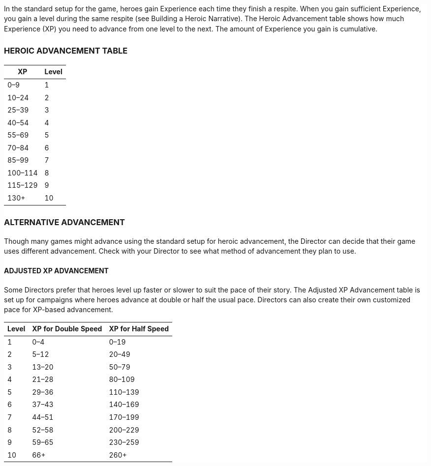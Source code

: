 In the standard setup for the game, heroes gain Experience each time they finish a respite. When you gain sufficient
Experience, you gain a level during the same respite (see Building a Heroic Narrative). The Heroic Advancement table
shows how much Experience (XP) you need to advance from one level to the next. The amount of Experience you gain is
cumulative.

### HEROIC ADVANCEMENT TABLE

| XP      | Level |
|---------|-------|
| 0–9     | 1     |
| 10–24   | 2     |
| 25–39   | 3     |
| 40–54   | 4     |
| 55–69   | 5     |
| 70–84   | 6     |
| 85–99   | 7     |
| 100–114 | 8     |
| 115–129 | 9     |
| 130+    | 10    |

### ALTERNATIVE ADVANCEMENT

Though many games might advance using the standard setup for heroic advancement, the Director can decide that their game
uses different advancement. Check with your Director to see what method of advancement they plan to use.

#### ADJUSTED XP ADVANCEMENT

Some Directors prefer that heroes level up faster or slower to suit the pace of their story. The Adjusted XP Advancement
table is set up for campaigns where heroes advance at double or half the usual pace. Directors can also create their own
customized pace for XP-based advancement.

| Level | XP for Double Speed | XP for Half Speed |
|-------|---------------------|-------------------|
| 1     | 0–4                 | 0–19              |
| 2     | 5–12                | 20–49             |
| 3     | 13–20               | 50–79             |
| 4     | 21–28               | 80–109            |
| 5     | 29–36               | 110–139           |
| 6     | 37–43               | 140–169           |
| 7     | 44–51               | 170–199           |
| 8     | 52–58               | 200–229           |
| 9     | 59–65               | 230–259           |
| 10    | 66+                 | 260+              |
